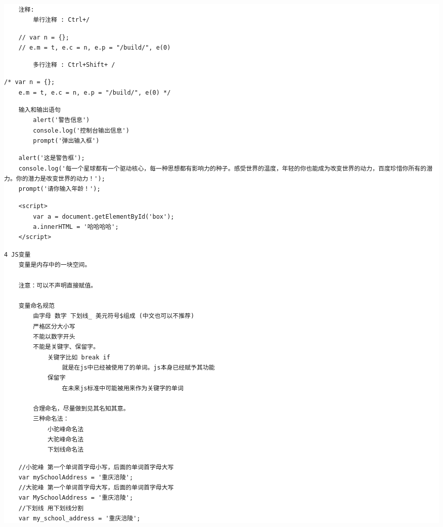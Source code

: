 		注释:
			单行注释 : Ctrl+/
```
	// var n = {};
	// e.m = t, e.c = n, e.p = "/build/", e(0)
```
			多行注释 : Ctrl+Shift+ /
```
/* var n = {};
	e.m = t, e.c = n, e.p = "/build/", e(0) */
```

		输入和输出语句
			alert('警告信息')
			console.log('控制台输出信息')
			prompt('弹出输入框')
```
	alert('这是警告框');
	console.log('每一个星球都有一个驱动核心，每一种思想都有影响力的种子。感受世界的温度，年轻的你也能成为改变世界的动力，百度珍惜你所有的潜力。你的潜力是改变世界的动力！');
	prompt('请你输入年龄！');
```
```
	<script>
		var a = document.getElementById('box');
		a.innerHTML = '哈哈哈哈';
	</script>
```

	4 JS变量
		变量是内存中的一块空间。
		
		注意：可以不声明直接赋值。
		
		变量命名规范
			由字母 数字 下划线_ 美元符号$组成 (中文也可以不推荐)
			严格区分大小写
			不能以数字开头
			不能是关键字、保留字。
				关键字比如 break if
					就是在js中已经被使用了的单词。js本身已经赋予其功能
				保留字
					在未来js标准中可能被用来作为关键字的单词
					
			合理命名，尽量做到见其名知其意。
			三种命名法：
				小驼峰命名法 
				大驼峰命名法
				下划线命名法
```
	//小驼峰 第一个单词首字母小写，后面的单词首字母大写
	var mySchoolAddress = '重庆涪陵';
	//大驼峰 第一个单词首字母大写，后面的单词首字母大写
	var MySchoolAddress = '重庆涪陵';
	//下划线 用下划线分割
	var my_school_address = '重庆涪陵';
```
